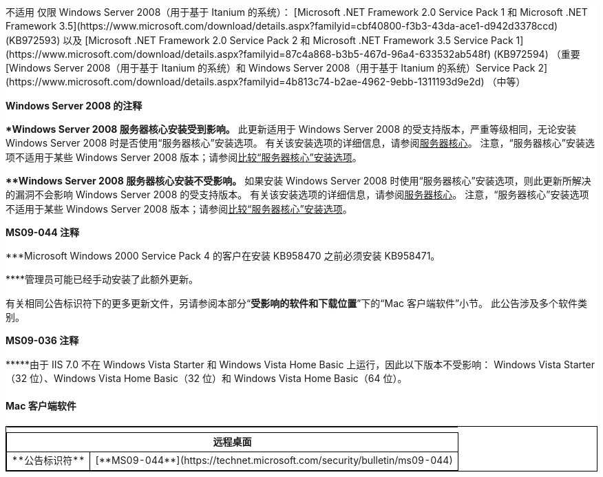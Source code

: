 </td>
<td style="border:1px solid black;">
不适用
</td>
<td style="border:1px solid black;">
仅限 Windows Server 2008（用于基于 Itanium 的系统）： [Microsoft .NET Framework 2.0 Service Pack 1 和 Microsoft .NET Framework 3.5](https://www.microsoft.com/download/details.aspx?familyid=cbf40800-f3b3-43da-ace1-d942d3378ccd) (KB972593) 以及 [Microsoft .NET Framework 2.0 Service Pack 2 和 Microsoft .NET Framework 3.5 Service Pack 1](https://www.microsoft.com/download/details.aspx?familyid=87c4a868-b3b5-467d-96a4-633532ab548f) (KB972594)  
（重要
</td>
<td style="border:1px solid black;">
[Windows Server 2008（用于基于 Itanium 的系统）和 Windows Server 2008（用于基于 Itanium 的系统）Service Pack 2](https://www.microsoft.com/download/details.aspx?familyid=4b813c74-b2ae-4962-9ebb-1311193d9e2d)  
（中等）
</td>
</tr>
</table>

**Windows Server 2008 的注释**

**\*Windows Server 2008 服务器核心安装受到影响。** 此更新适用于 Windows Server 2008 的受支持版本，严重等级相同，无论安装 Windows Server 2008 时是否使用“服务器核心”安装选项。 有关该安装选项的详细信息，请参阅[服务器核心](https://msdn.microsoft.com/en-us/library/ms723891(vs.85).aspx)。 注意，“服务器核心”安装选项不适用于某些 Windows Server 2008 版本；请参阅[比较“服务器核心”安装选项](https://www.microsoft.com/windowsserver2008/en/us/compare-core-installation.aspx)。

**\*\*Windows Server 2008 服务器核心安装不受影响。** 如果安装 Windows Server 2008 时使用“服务器核心”安装选项，则此更新所解决的漏洞不会影响 Windows Server 2008 的受支持版本。 有关该安装选项的详细信息，请参阅[服务器核心](https://msdn.microsoft.com/en-us/library/ms723891(vs.85).aspx)。 注意，“服务器核心”安装选项不适用于某些 Windows Server 2008 版本；请参阅[比较“服务器核心”安装选项](https://www.microsoft.com/windowsserver2008/en/us/compare-core-installation.aspx)。

**MS09-044 注释**

\*\*\*Microsoft Windows 2000 Service Pack 4 的客户在安装 KB958470 之前必须安装 KB958471。

\*\*\*\*管理员可能已经手动安装了此额外更新。

有关相同公告标识符下的更多更新文件，另请参阅本部分“**受影响的软件和下载位置**”下的“Mac 客户端软件”小节。 此公告涉及多个软件类别。

**MS09-036 注释**

\*\*\*\*\*由于 IIS 7.0 不在 Windows Vista Starter 和 Windows Vista Home Basic 上运行，因此以下版本不受影响： Windows Vista Starter（32 位）、Windows Vista Home Basic（32 位）和 Windows Vista Home Basic（64 位）。

#### Mac 客户端软件

<p> </p>
<table style="border:1px solid black;">
<tr class="thead">
<th>
</th>
<th>
</th>
</tr>
<tr>
<th colspan="2" style="border:1px solid black;">
远程桌面
</th>
</tr>
<tr>
<td style="border:1px solid black;">
**公告标识符**
</td>
<td style="border:1px solid black;">
[**MS09-044**](https://technet.microsoft.com/security/bulletin/ms09-044)
</td>
</tr>